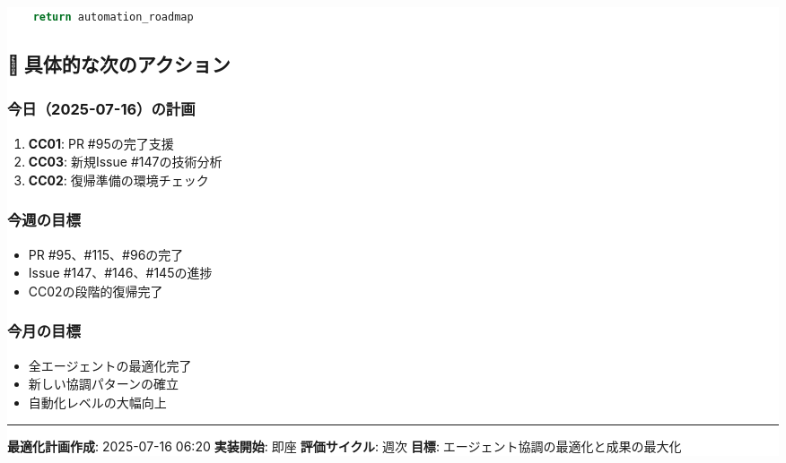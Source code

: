 ```python
    return automation_roadmap
```

## 🎯 具体的な次のアクション

### 今日（2025-07-16）の計画
1. **CC01**: PR #95の完了支援
2. **CC03**: 新規Issue #147の技術分析
3. **CC02**: 復帰準備の環境チェック

### 今週の目標
- PR #95、#115、#96の完了
- Issue #147、#146、#145の進捗
- CC02の段階的復帰完了

### 今月の目標
- 全エージェントの最適化完了
- 新しい協調パターンの確立
- 自動化レベルの大幅向上

---
**最適化計画作成**: 2025-07-16 06:20
**実装開始**: 即座
**評価サイクル**: 週次
**目標**: エージェント協調の最適化と成果の最大化